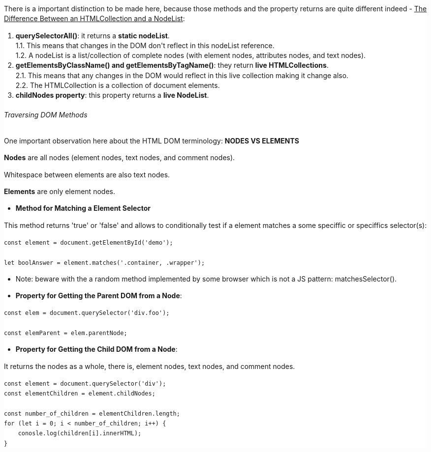 There is a important distinction to be made here, because those methods and the property returns are quite different indeed - [The Difference Between an HTMLCollection and a NodeList](https://www.w3schools.com/jsref/met_document_queryselectorall.asp):

1. **querySelectorAll()**: it returns a **static nodeList**.   
    1.1. This means that changes in the DOM don't reflect in this nodeList reference.   
    1.2. A nodeList is a list/collection of complete nodes (with element nodes, attributes nodes, and text nodes).
2. **getElementsByClassName() and getElementsByTagName()**: they return **live HTMLCollections**.    
    2.1. This means that any changes in the DOM would reflect in this live collection making it change also.    
    2.2. The HTMLCollection is a collection of document elements.
3. **childNodes property**: this property returns a **live NodeList**.



###### Traversing DOM Methods

One important observation here about the HTML DOM terminology: **NODES VS ELEMENTS**

**Nodes** are all nodes (element nodes, text nodes, and comment nodes).

Whitespace between elements are also text nodes.

**Elements** are only element nodes.



- **Method for Matching a Element Selector**

This method returns 'true' or 'false' and allows to conditionally test if a element matches a some speciffic or speciffics selector(s):

```
const element = document.getElementById('demo');

let boolAnswer = element.matches('.container, .wrapper');
``` 

- Note: beware with the a random method implemented by some browser which is not a JS pattern: matchesSelector().


- **Property for Getting the Parent DOM from a Node**:

```
const elem = document.querySelector('div.foo');

const elemParent = elem.parentNode;
``` 

- **Property for Getting the Child DOM from a Node**:

It returns the nodes as a whole, there is, element nodes, text nodes, and comment nodes.

```
const element = document.querySelector('div');
const elementChildren = element.childNodes;

const number_of_children = elementChildren.length;
for (let i = 0; i < number_of_children; i++) {
    conosle.log(children[i].innerHTML);
}
``` 
